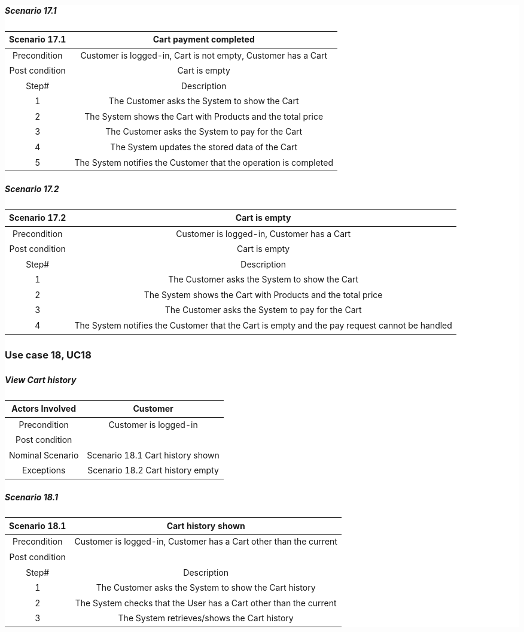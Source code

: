 ##### Scenario 17.1

|  Scenario 17.1  |                Cart payment completed                                                            |
| :------------: | :------------------------------------------------------------------------: |
|  Precondition  | Customer is logged-in, Cart is not empty, Customer has a Cart |
| Post condition | Cart is empty  |
|     Step#      |                                Description                                 |
|       1        | The Customer asks the System to show the Cart  |
|       2        | The System shows the Cart with Products and the total price                |
|       3        | The Customer asks the System to pay for the Cart                           | 
|       4        | The System updates the stored data of the Cart |
|       5        | The System notifies the Customer that the operation is completed           |

##### Scenario 17.2

|  Scenario 17.2  |                       Cart is empty                                                     |
| :------------: | :------------------------------------------------------------------------: |
|  Precondition  | Customer is logged-in, Customer has a Cart |
| Post condition | Cart is empty  |
|     Step#      |                                Description                                 |
|       1        | The Customer asks the System to show the Cart  |
|       2        | The System shows the Cart with Products and the total price                |
|       3        | The Customer asks the System to pay for the Cart                           | 
|       4        | The System notifies the Customer that the Cart is empty and the pay request cannot be handled |



### Use case 18, UC18
##### View Cart history

| Actors Involved  | Customer                                                             |
| :--------------: | :------------------------------------------------------------------: |
|   Precondition   | Customer is logged-in                                                |
|  Post condition  |                                                                      |
| Nominal Scenario | Scenario 18.1 Cart history shown                                                     |
|    Exceptions    | Scenario 18.2 Cart history empty                                                        |

##### Scenario 18.1

|  Scenario 18.1  |                    Cart history shown                                                        |
| :------------: | :------------------------------------------------------------------------: |
|  Precondition  | Customer is logged-in, Customer has a Cart other than the current          |
| Post condition |                                                                            |
|     Step#      |                                Description                                 |
|       1        | The Customer asks the System to show the Cart history                      |
|       2        | The System checks that the User has a Cart other than the current          |
|       3        | The System retrieves/shows the Cart history |
